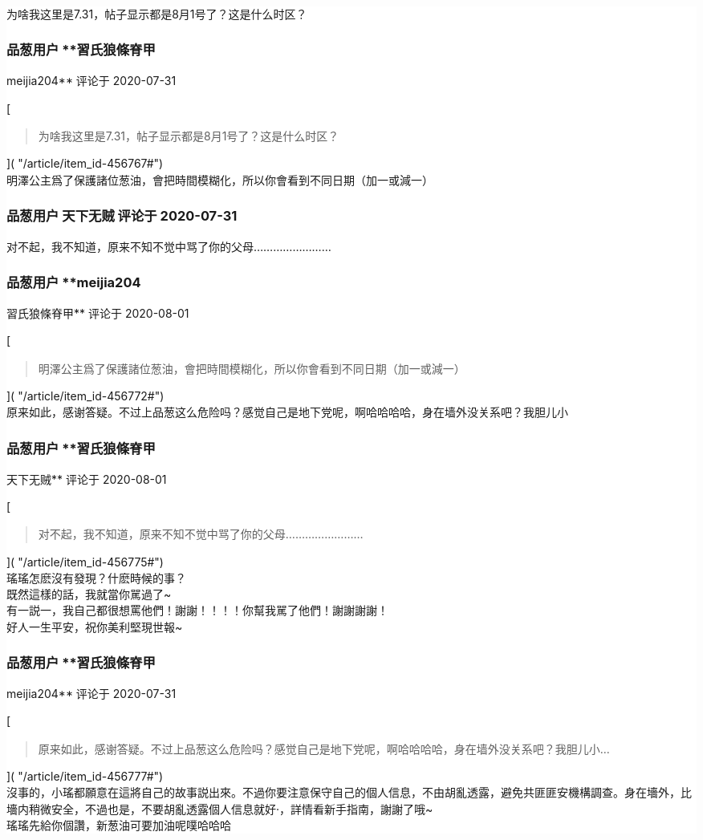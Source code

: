 为啥我这里是7.31，帖子显示都是8月1号了？这是什么时区？
        


            
### 品葱用户 **習氏狼條脊甲 
meijia204** 评论于 2020-07-31
        
[

> 为啥我这里是7.31，帖子显示都是8月1号了？这是什么时区？

]( "/article/item_id-456767#")  
明澤公主爲了保護諸位葱油，會把時間模糊化，所以你會看到不同日期（加一或減一）
        


            
### 品葱用户 **天下无贼** 评论于 2020-07-31
        
对不起，我不知道，原来不知不觉中骂了你的父母……………………
        


            
### 品葱用户 **meijia204 
習氏狼條脊甲** 评论于 2020-08-01
        
[

> 明澤公主爲了保護諸位葱油，會把時間模糊化，所以你會看到不同日期（加一或減一）

]( "/article/item_id-456772#")  
原来如此，感谢答疑。不过上品葱这么危险吗？感觉自己是地下党呢，啊哈哈哈哈，身在墙外没关系吧？我胆儿小
        


            
### 品葱用户 **習氏狼條脊甲 
天下无贼** 评论于 2020-08-01
        
[

> 对不起，我不知道，原来不知不觉中骂了你的父母……………………

]( "/article/item_id-456775#")  
瑤瑤怎麽沒有發現？什麽時候的事？  
既然這樣的話，我就當你駡過了~  
有一説一，我自己都很想罵他們！謝謝！！！！你幫我駡了他們！謝謝謝謝！  
好人一生平安，祝你美利堅現世報~
        


            
### 品葱用户 **習氏狼條脊甲 
meijia204** 评论于 2020-07-31
        
[

> 原来如此，感谢答疑。不过上品葱这么危险吗？感觉自己是地下党呢，啊哈哈哈哈，身在墙外没关系吧？我胆儿小...

]( "/article/item_id-456777#")  
沒事的，小瑤都願意在這將自己的故事説出來。不過你要注意保守自己的個人信息，不由胡亂透露，避免共匪匪安機構調查。身在墻外，比墻内稍微安全，不過也是，不要胡亂透露個人信息就好·，詳情看新手指南，謝謝了哦~  
瑤瑤先給你個讚，新葱油可要加油呢噗哈哈哈
        